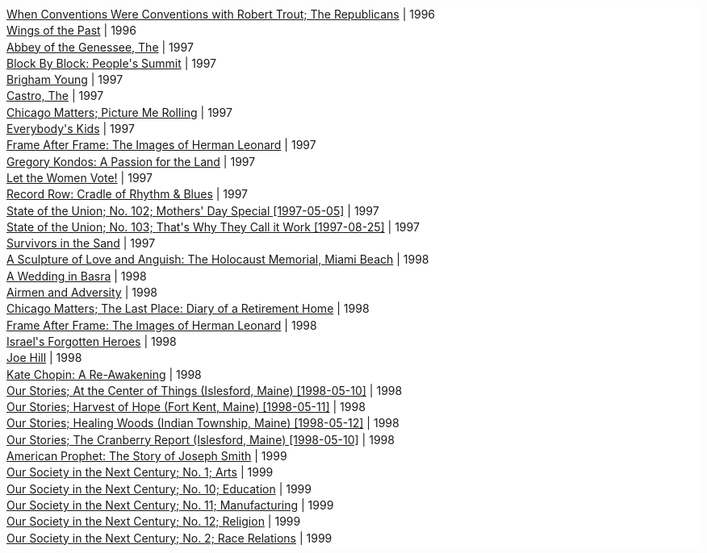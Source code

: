 [When Conventions Were Conventions with Robert Trout; The Republicans](https://americanarchive.org/catalog?f%5Baccess_types%5D%5B%5D=digitized&f%5Bcontributing_organizations%5D%5B%5D=The+Walter+J.+Brown+Media+Archives+%26+Peabody+Awards+Collection+at+the+University+of+Georgia+%28GA%29&f%5Bepisode_titles%5D%5B%5D=The+Republicans&sort=title+asc) | 1996<br/>
[Wings of the Past](https://americanarchive.org/catalog/cpb-aacip-526-h12v40m19b) | 1996<br/>
[Abbey of the Genessee, The](https://americanarchive.org/catalog/cpb-aacip-526-z02z31px5k) | 1997<br/>
[Block By Block: People's Summit](https://americanarchive.org/catalog/cpb-aacip-526-zg6g15vp63) | 1997<br/>
[Brigham Young](https://americanarchive.org/catalog/cpb-aacip-83-5370s9pq) | 1997<br/>
[Castro, The](https://americanarchive.org/catalog/cpb-aacip-526-6h4cn7006r) | 1997<br/>
[Chicago Matters; Picture Me Rolling](https://americanarchive.org/catalog/cpb-aacip-526-jw86h4f278) | 1997<br/>
[Everybody's Kids](https://americanarchive.org/catalog/cpb-aacip-29-472v737k) | 1997<br/>
[Frame After Frame: The Images of Herman Leonard](https://americanarchive.org/catalog/cpb-aacip-526-gf0ms3m52s) | 1997<br/>
[Gregory Kondos: A Passion for the Land](https://americanarchive.org/catalog/cpb-aacip-55-94vhjjf0) | 1997<br/>
[Let the Women Vote!](https://americanarchive.org/catalog/cpb-aacip-83-16c2g1b0) | 1997<br/>
[Record Row: Cradle of Rhythm & Blues](https://americanarchive.org/catalog/cpb-aacip-526-7s7hq3sz2r) | 1997<br/>
[State of the Union; No. 102; Mothers' Day Special [1997-05-05]](https://americanarchive.org/catalog/cpb-aacip-29-13zs7m07) | 1997<br/>
[State of the Union; No. 103; That's Why They Call it Work [1997-08-25]](https://americanarchive.org/catalog/cpb-aacip-29-31qftz9r) | 1997<br/>
[Survivors in the Sand](https://americanarchive.org/catalog/cpb-aacip-526-hh6c24rt3q) | 1997<br/>
[A Sculpture of Love and Anguish: The Holocaust Memorial, Miami Beach](https://americanarchive.org/catalog/cpb-aacip-42-78tb31b1) | 1998<br/>
[A Wedding in Basra](https://americanarchive.org/catalog/cpb-aacip-526-6t0gt5gf5g) | 1998<br/>
[Airmen and Adversity](https://americanarchive.org/catalog/cpb-aacip-526-xd0qr4q07h) | 1998<br/>
[Chicago Matters; The Last Place: Diary of a Retirement Home](https://americanarchive.org/catalog/cpb-aacip-526-db7vm4432m) | 1998<br/>
[Frame After Frame: The Images of Herman Leonard](https://americanarchive.org/catalog/cpb-aacip-17-07tmq941) | 1998<br/>
[Israel's Forgotten Heroes](https://americanarchive.org/catalog/cpb-aacip-42-504xh4s7) | 1998<br/>
[Joe Hill](https://americanarchive.org/catalog/cpb-aacip-83-68kd5f1p) | 1998<br/>
[Kate Chopin: A Re-Awakening](https://americanarchive.org/catalog/cpb-aacip-17-58bg87rx) | 1998<br/>
[Our Stories; At the Center of Things (Islesford, Maine) [1998-05-10]](https://americanarchive.org/catalog/cpb-aacip-245-439zw7n9) | 1998<br/>
[Our Stories; Harvest of Hope (Fort Kent, Maine) [1998-05-11]](https://americanarchive.org/catalog/cpb-aacip-526-4q7qn6079f) | 1998<br/>
[Our Stories; Healing Woods (Indian Township, Maine) [1998-05-12]](https://americanarchive.org/catalog/cpb-aacip-245-558czfqp) | 1998<br/>
[Our Stories; The Cranberry Report (Islesford, Maine) [1998-05-10]](https://americanarchive.org/catalog/cpb-aacip-245-97kps1m0) | 1998<br/>
[American Prophet: The Story of Joseph Smith](https://americanarchive.org/catalog/cpb-aacip-46-00000021) | 1999<br/>
[Our Society in the Next Century; No. 1; Arts](https://americanarchive.org/catalog?f%5Baccess_types%5D%5B%5D=digitized&f%5Bcontributing_organizations%5D%5B%5D=The+Walter+J.+Brown+Media+Archives+%26+Peabody+Awards+Collection+at+the+University+of+Georgia+%28GA%29&f%5Bepisode_titles%5D%5B%5D=Arts&f%5Bproducing_organizations%5D%5B%5D=WKSU&sort=title+asc) | 1999<br/>
[Our Society in the Next Century; No. 10; Education](https://americanarchive.org/catalog?f%5Baccess_types%5D%5B%5D=online&f%5Bepisode_titles%5D%5B%5D=Education&f%5Bproducing_organizations%5D%5B%5D=WKSU&sort=title+asc) | 1999<br/>
[Our Society in the Next Century; No. 11; Manufacturing](https://americanarchive.org/catalog?f%5Baccess_types%5D%5B%5D=online&f%5Bepisode_titles%5D%5B%5D=Manufacturing&f%5Bproducing_organizations%5D%5B%5D=WKSU&sort=title+asc) | 1999<br/>
[Our Society in the Next Century; No. 12; Religion](https://americanarchive.org/catalog?f%5Baccess_types%5D%5B%5D=online&f%5Bepisode_titles%5D%5B%5D=Religion&f%5Bproducing_organizations%5D%5B%5D=WKSU&sort=title+asc) | 1999<br/>
[Our Society in the Next Century; No. 2; Race Relations](https://americanarchive.org/catalog?f%5Baccess_types%5D%5B%5D=online&f%5Bepisode_titles%5D%5B%5D=Race+Relations&f%5Bproducing_organizations%5D%5B%5D=WKSU&sort=title+asc) | 1999<br/>